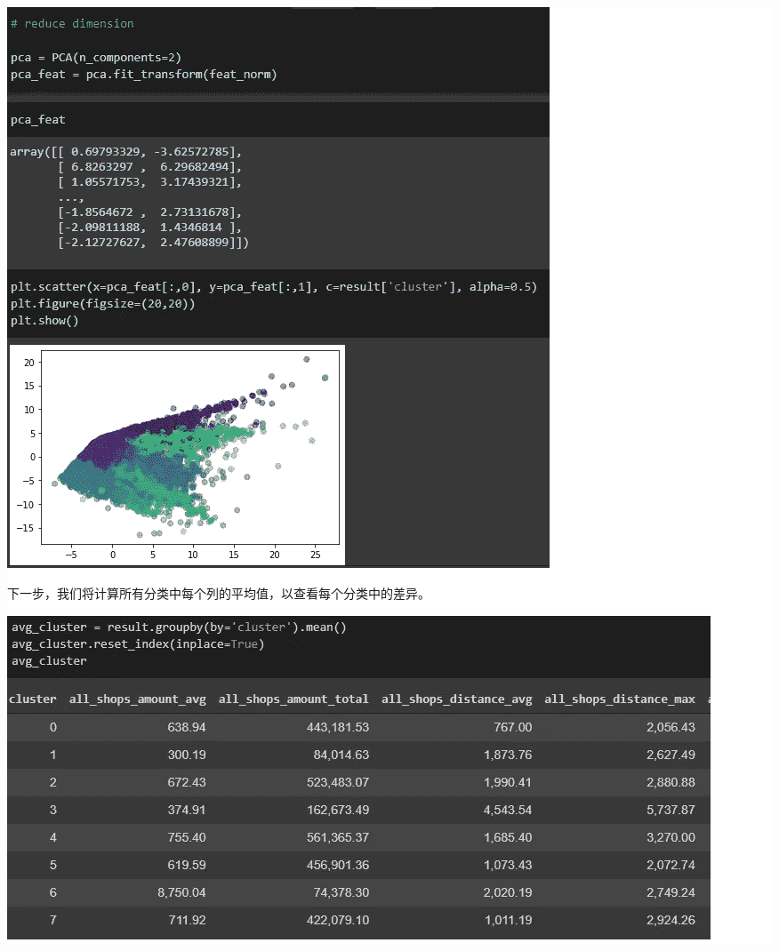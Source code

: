 ![](img/721bd51f75b603c7370bc3537495c457.png)

下一步，我们将计算所有分类中每个列的平均值，以查看每个分类中的差异。

![](img/c627be53243c15a0e232ec703aa79b45.png)
